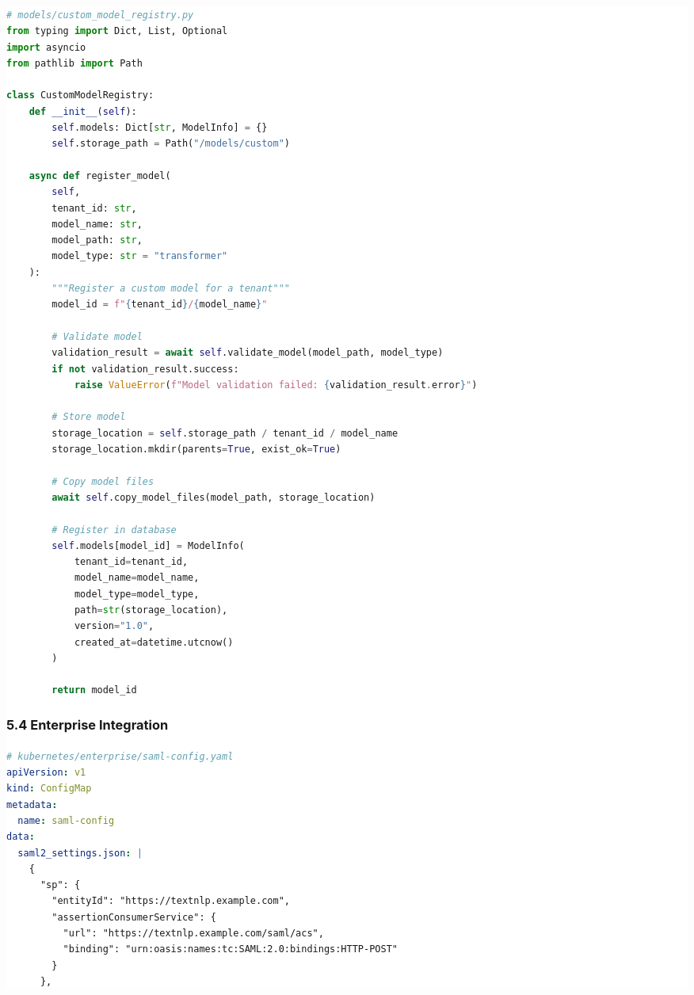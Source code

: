 ```python
# models/custom_model_registry.py
from typing import Dict, List, Optional
import asyncio
from pathlib import Path

class CustomModelRegistry:
    def __init__(self):
        self.models: Dict[str, ModelInfo] = {}
        self.storage_path = Path("/models/custom")
    
    async def register_model(
        self, 
        tenant_id: str, 
        model_name: str, 
        model_path: str,
        model_type: str = "transformer"
    ):
        """Register a custom model for a tenant"""
        model_id = f"{tenant_id}/{model_name}"
        
        # Validate model
        validation_result = await self.validate_model(model_path, model_type)
        if not validation_result.success:
            raise ValueError(f"Model validation failed: {validation_result.error}")
        
        # Store model
        storage_location = self.storage_path / tenant_id / model_name
        storage_location.mkdir(parents=True, exist_ok=True)
        
        # Copy model files
        await self.copy_model_files(model_path, storage_location)
        
        # Register in database
        self.models[model_id] = ModelInfo(
            tenant_id=tenant_id,
            model_name=model_name,
            model_type=model_type,
            path=str(storage_location),
            version="1.0",
            created_at=datetime.utcnow()
        )
        
        return model_id
```

### 5.4 Enterprise Integration

```yaml
# kubernetes/enterprise/saml-config.yaml
apiVersion: v1
kind: ConfigMap
metadata:
  name: saml-config
data:
  saml2_settings.json: |
    {
      "sp": {
        "entityId": "https://textnlp.example.com",
        "assertionConsumerService": {
          "url": "https://textnlp.example.com/saml/acs",
          "binding": "urn:oasis:names:tc:SAML:2.0:bindings:HTTP-POST"
        }
      },
```
